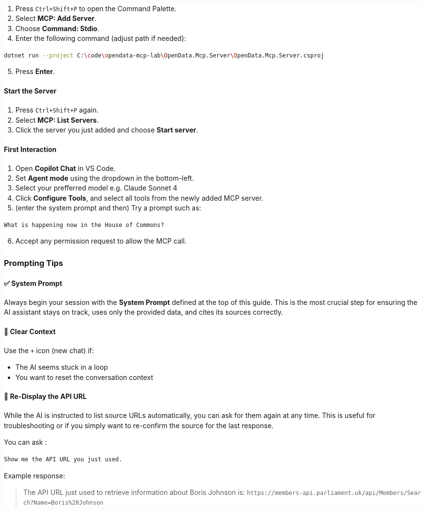 1.  Press `Ctrl+Shift+P` to open the Command Palette.
2.  Select **MCP: Add Server**.
3.  Choose **Command: Stdio**.
4.  Enter the following command (adjust path if needed):

```bash
dotnet run --project C:\code\opendata-mcp-lab\OpenData.Mcp.Server\OpenData.Mcp.Server.csproj
```

5.  Press **Enter**.

#### Start the Server

1.  Press `Ctrl+Shift+P` again.
2.  Select **MCP: List Servers**.
3.  Click the server you just added and choose **Start server**.

#### First Interaction

1.  Open **Copilot Chat** in VS Code.
2.  Set **Agent mode** using the dropdown in the bottom-left.
3.  Select your prefferred model e.g. Claude Sonnet 4
4.  Click **Configure Tools**, and select all tools from the newly added MCP server.
5.  (enter the system prompt and then) Try a prompt such as:

```plaintext
What is happening now in the House of Commons?
```

6.  Accept any permission request to allow the MCP call.

### Prompting Tips

#### ✅ System Prompt

Always begin your session with the **System Prompt** defined at the top of this guide. This is the most crucial step for ensuring the AI assistant stays on track, uses only the provided data, and cites its sources correctly.

#### 🔄 Clear Context

Use the `+` icon (new chat) if:
- The AI seems stuck in a loop
- You want to reset the conversation context

#### 🔗 Re-Display the API URL

While the AI is instructed to list source URLs automatically, you can ask for them again at any time. This is useful for troubleshooting or if you simply want to re-confirm the source for the last response.

You can ask : 

```plaintext
Show me the API URL you just used.
```

Example response:
> The API URL just used to retrieve information about Boris Johnson is:
> `https://members-api.parliament.uk/api/Members/Search?Name=Boris%20Johnson`
